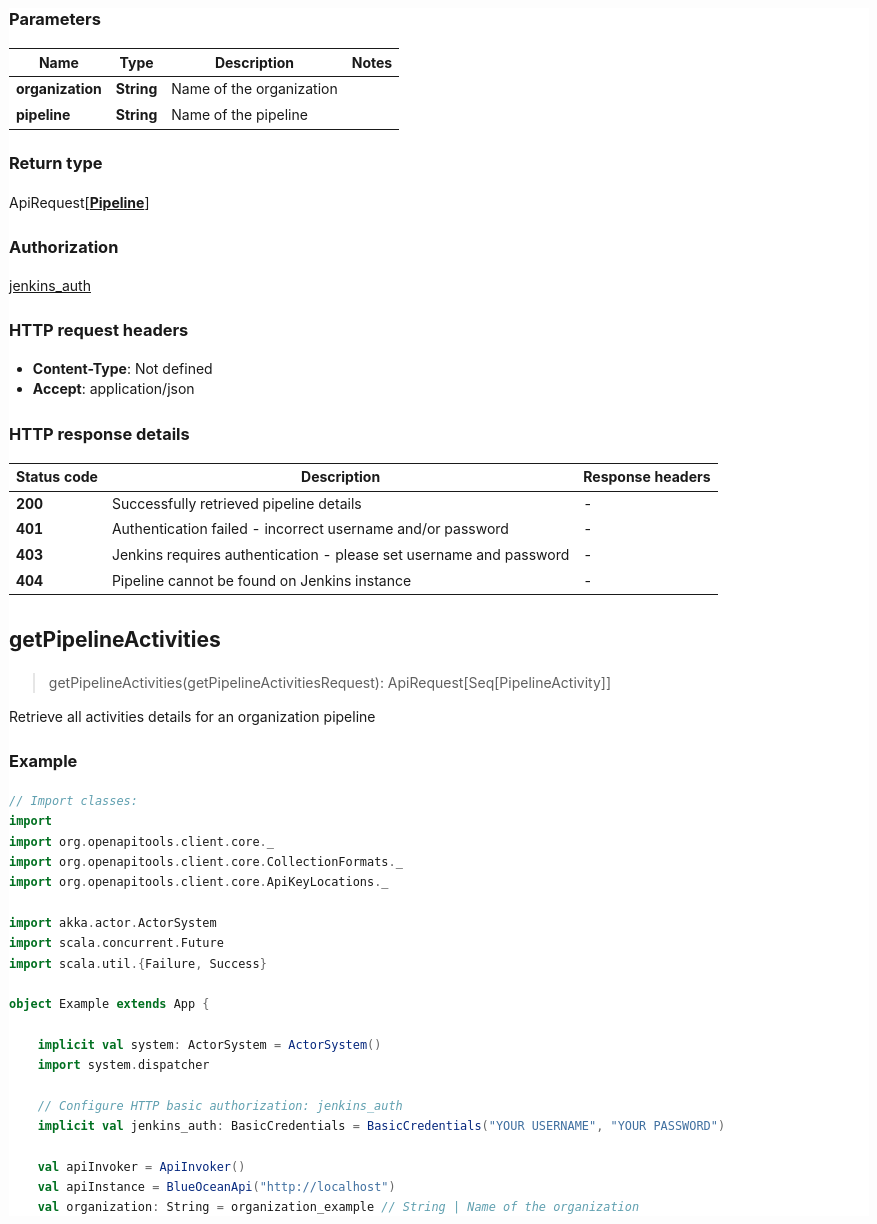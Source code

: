 ### Parameters


Name | Type | Description  | Notes
------------- | ------------- | ------------- | -------------
 **organization** | **String**| Name of the organization |
 **pipeline** | **String**| Name of the pipeline |

### Return type

ApiRequest[[**Pipeline**](Pipeline.md)]


### Authorization

[jenkins_auth](../README.md#jenkins_auth)

### HTTP request headers

- **Content-Type**: Not defined
- **Accept**: application/json

### HTTP response details
| Status code | Description | Response headers |
|-------------|-------------|------------------|
| **200** | Successfully retrieved pipeline details |  -  |
| **401** | Authentication failed - incorrect username and/or password |  -  |
| **403** | Jenkins requires authentication - please set username and password |  -  |
| **404** | Pipeline cannot be found on Jenkins instance |  -  |


## getPipelineActivities

> getPipelineActivities(getPipelineActivitiesRequest): ApiRequest[Seq[PipelineActivity]]



Retrieve all activities details for an organization pipeline

### Example

```scala
// Import classes:
import 
import org.openapitools.client.core._
import org.openapitools.client.core.CollectionFormats._
import org.openapitools.client.core.ApiKeyLocations._

import akka.actor.ActorSystem
import scala.concurrent.Future
import scala.util.{Failure, Success}

object Example extends App {
    
    implicit val system: ActorSystem = ActorSystem()
    import system.dispatcher
    
    // Configure HTTP basic authorization: jenkins_auth
    implicit val jenkins_auth: BasicCredentials = BasicCredentials("YOUR USERNAME", "YOUR PASSWORD")

    val apiInvoker = ApiInvoker()
    val apiInstance = BlueOceanApi("http://localhost")
    val organization: String = organization_example // String | Name of the organization
```